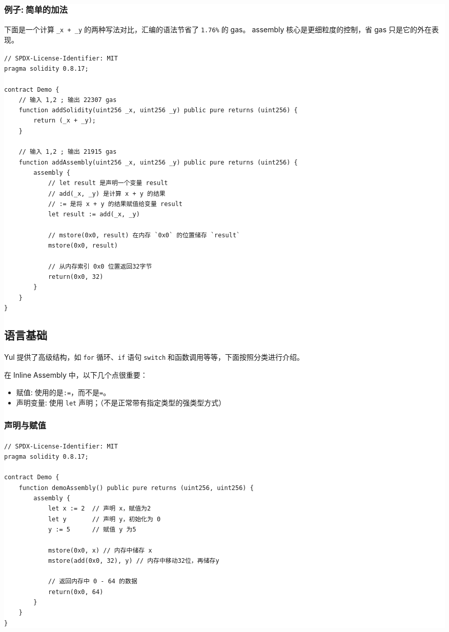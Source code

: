### 例子: 简单的加法

下面是一个计算 `_x + _y` 的两种写法对比，汇编的语法节省了 `1.76%` 的 gas。 assembly 核心是更细粒度的控制，省 gas 只是它的外在表现。

```
// SPDX-License-Identifier: MIT
pragma solidity 0.8.17;

contract Demo {
    // 输入 1,2 ; 输出 22307 gas
    function addSolidity(uint256 _x, uint256 _y) public pure returns (uint256) {
        return (_x + _y);
    }

    // 输入 1,2 ; 输出 21915 gas
    function addAssembly(uint256 _x, uint256 _y) public pure returns (uint256) {
        assembly {
            // let result 是声明一个变量 result
            // add(_x, _y) 是计算 x + y 的结果
            // := 是将 x + y 的结果赋值给变量 result
            let result := add(_x, _y)

            // mstore(0x0, result) 在内存 `0x0` 的位置储存 `result`
            mstore(0x0, result)

            // 从内存索引 0x0 位置返回32字节
            return(0x0, 32)
        }
    }
}
```

## 语言基础

Yul 提供了高级结构，如 `for` 循环、`if` 语句 `switch` 和函数调用等等，下面按照分类进行介绍。

在 Inline Assembly 中，以下几个点很重要：

- 赋值: 使用的是`:=`，而不是`=`。
- 声明变量: 使用 `let` 声明；（不是正常带有指定类型的强类型方式）

### 声明与赋值

```
// SPDX-License-Identifier: MIT
pragma solidity 0.8.17;

contract Demo {
    function demoAssembly() public pure returns (uint256, uint256) {
        assembly {
            let x := 2  // 声明 x，赋值为2
            let y       // 声明 y，初始化为 0
            y := 5      // 赋值 y 为5

            mstore(0x0, x) // 内存中储存 x
            mstore(add(0x0, 32), y) // 内存中移动32位，再储存y

            // 返回内存中 0 - 64 的数据
            return(0x0, 64)
        }
    }
}
```
